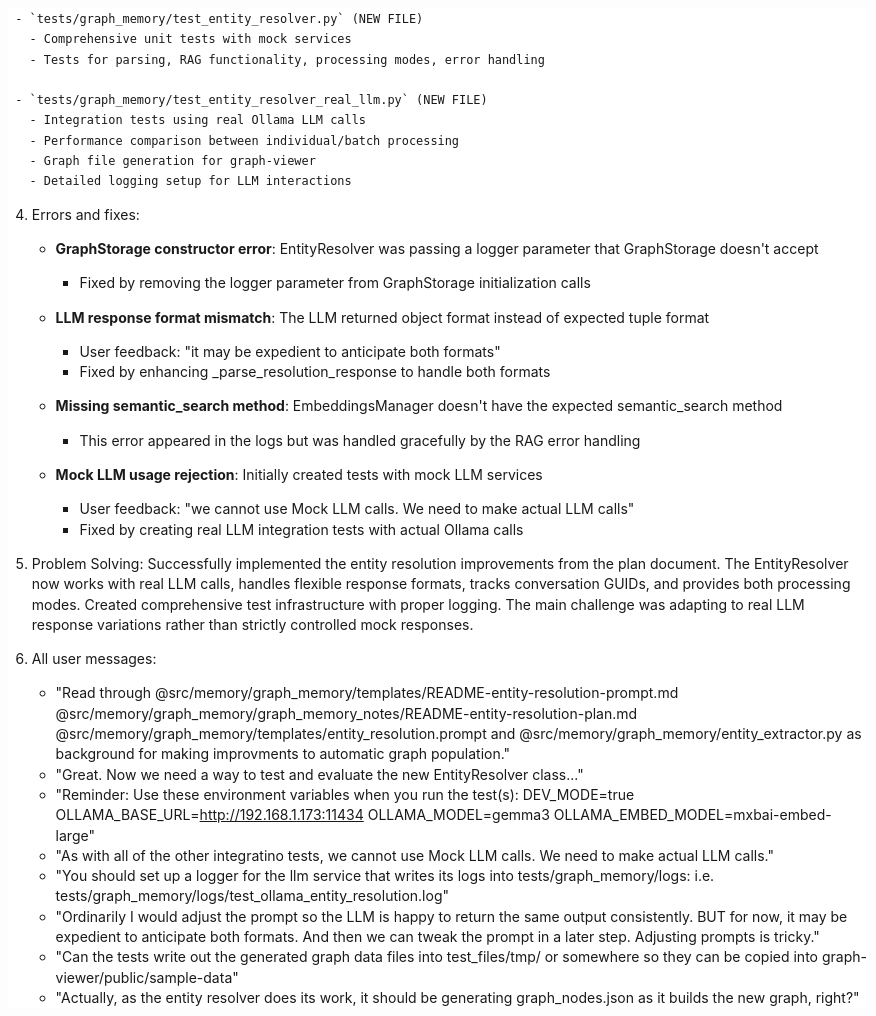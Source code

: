      - `tests/graph_memory/test_entity_resolver.py` (NEW FILE)
       - Comprehensive unit tests with mock services
       - Tests for parsing, RAG functionality, processing modes, error handling

     - `tests/graph_memory/test_entity_resolver_real_llm.py` (NEW FILE)
       - Integration tests using real Ollama LLM calls
       - Performance comparison between individual/batch processing
       - Graph file generation for graph-viewer
       - Detailed logging setup for LLM interactions

  4. Errors and fixes:
     - **GraphStorage constructor error**: EntityResolver was passing a logger parameter that 
  GraphStorage doesn't accept
       - Fixed by removing the logger parameter from GraphStorage initialization calls
     
     - **LLM response format mismatch**: The LLM returned object format instead of expected tuple 
  format
       - User feedback: "it may be expedient to anticipate both formats"
       - Fixed by enhancing _parse_resolution_response to handle both formats
     
     - **Missing semantic_search method**: EmbeddingsManager doesn't have the expected 
  semantic_search method
       - This error appeared in the logs but was handled gracefully by the RAG error handling
     
     - **Mock LLM usage rejection**: Initially created tests with mock LLM services
       - User feedback: "we cannot use Mock LLM calls. We need to make actual LLM calls"
       - Fixed by creating real LLM integration tests with actual Ollama calls

  5. Problem Solving:
     Successfully implemented the entity resolution improvements from the plan document. The 
  EntityResolver now works with real LLM calls, handles flexible response formats, tracks 
  conversation GUIDs, and provides both processing modes. Created comprehensive test 
  infrastructure with proper logging. The main challenge was adapting to real LLM response 
  variations rather than strictly controlled mock responses.

  6. All user messages:
     - "Read through @src/memory/graph_memory/templates/README-entity-resolution-prompt.md 
  @src/memory/graph_memory/graph_memory_notes/README-entity-resolution-plan.md 
  @src/memory/graph_memory/templates/entity_resolution.prompt and 
  @src/memory/graph_memory/entity_extractor.py as background for making improvments to automatic 
  graph population."
     - "Great. Now we need a way to test and evaluate the new EntityResolver class..."
     - "Reminder: Use these environment variables when you run the test(s): DEV_MODE=true 
  OLLAMA_BASE_URL=http://192.168.1.173:11434 OLLAMA_MODEL=gemma3 
  OLLAMA_EMBED_MODEL=mxbai-embed-large"
     - "As with all of the other integratino tests, we cannot use Mock LLM calls. We need to make 
  actual LLM calls."
     - "You should set up a logger for the llm service that writes its logs into 
  tests/graph_memory/logs: i.e. tests/graph_memory/logs/test_ollama_entity_resolution.log"
     - "Ordinarily I would adjust the prompt so the LLM is happy to return the same output 
  consistently. BUT for now, it may be expedient to anticipate both formats. And then we can tweak
   the prompt in a later step. Adjusting prompts is tricky."
     - "Can the tests write out the generated graph data files into test_files/tmp/ or somewhere 
  so they can be copied into graph-viewer/public/sample-data"
     - "Actually, as the entity resolver does its work, it should be generating graph_nodes.json 
  as it builds the new graph, right?"
